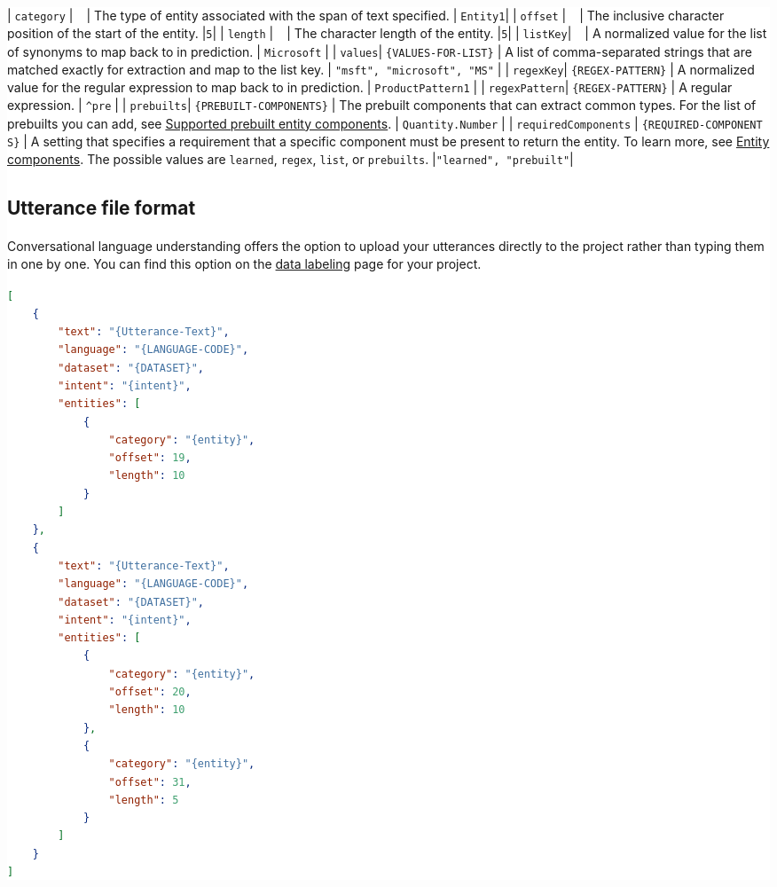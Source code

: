 | `category` | ` ` |  The type of entity associated with the span of text specified. | `Entity1`|
| `offset` | ` ` |  The inclusive character position of the start of the entity.      |`5`|
| `length` | ` ` |  The character length of the entity.      |`5`|
| `listKey`| ` ` | A normalized value for the list of synonyms to map back to in prediction. | `Microsoft` |
| `values`| `{VALUES-FOR-LIST}` | A list of comma-separated strings that are matched exactly for extraction and map to the list key. | `"msft", "microsoft", "MS"` |
| `regexKey`| `{REGEX-PATTERN}` | A normalized value for the regular expression to map back to in prediction. | `ProductPattern1` |
| `regexPattern`| `{REGEX-PATTERN}` | A regular expression. | `^pre` |
| `prebuilts`| `{PREBUILT-COMPONENTS}` | The prebuilt components that can extract common types. For the list of prebuilts you can add, see [Supported prebuilt entity components](../prebuilt-component-reference.md). | `Quantity.Number` |
| `requiredComponents` | `{REQUIRED-COMPONENTS}` |  A setting that specifies a requirement that a specific component must be present to return the entity. To learn more, see [Entity components](./entity-components.md#required-components). The possible values are `learned`, `regex`, `list`, or `prebuilts`.   |`"learned", "prebuilt"`|

## Utterance file format

Conversational language understanding offers the option to upload your utterances directly to the project rather than typing them in one by one. You can find this option on the [data labeling](../how-to/tag-utterances.md) page for your project.

```json
[
    {
        "text": "{Utterance-Text}",
        "language": "{LANGUAGE-CODE}",
        "dataset": "{DATASET}",
        "intent": "{intent}",
        "entities": [
            {
                "category": "{entity}",
                "offset": 19,
                "length": 10
            }
        ]
    },
    {
        "text": "{Utterance-Text}",
        "language": "{LANGUAGE-CODE}",
        "dataset": "{DATASET}",
        "intent": "{intent}",
        "entities": [
            {
                "category": "{entity}",
                "offset": 20,
                "length": 10
            },
            {
                "category": "{entity}",
                "offset": 31,
                "length": 5
            }
        ]
    }
]

```
